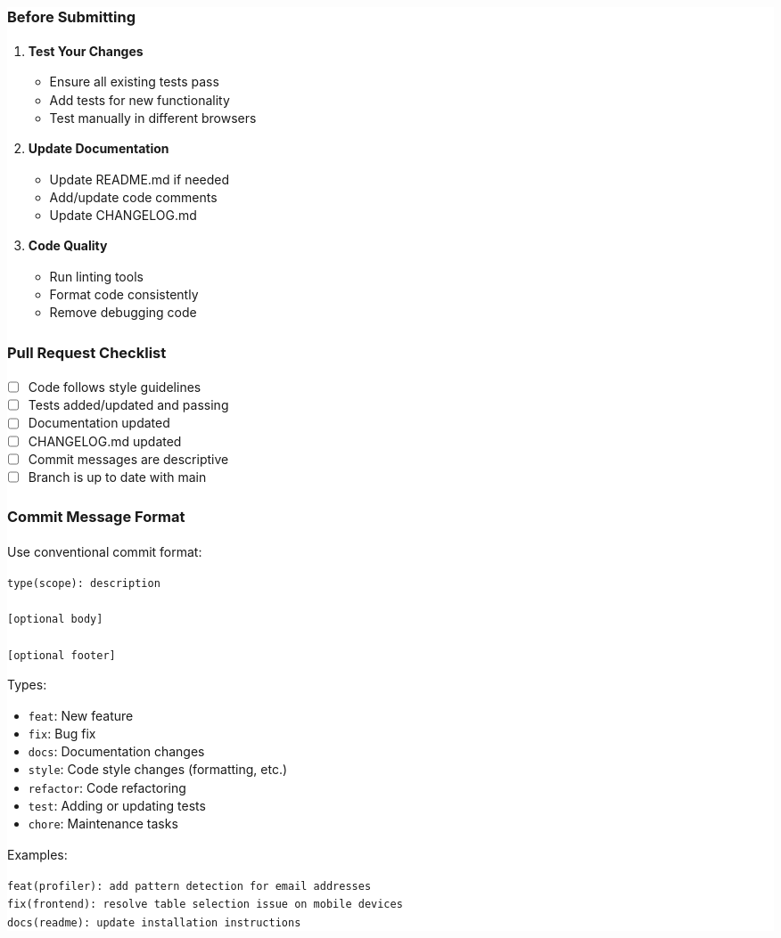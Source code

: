### Before Submitting

1. **Test Your Changes**

   - Ensure all existing tests pass
   - Add tests for new functionality
   - Test manually in different browsers

2. **Update Documentation**

   - Update README.md if needed
   - Add/update code comments
   - Update CHANGELOG.md

3. **Code Quality**
   - Run linting tools
   - Format code consistently
   - Remove debugging code

### Pull Request Checklist

- [ ] Code follows style guidelines
- [ ] Tests added/updated and passing
- [ ] Documentation updated
- [ ] CHANGELOG.md updated
- [ ] Commit messages are descriptive
- [ ] Branch is up to date with main

### Commit Message Format

Use conventional commit format:

```
type(scope): description

[optional body]

[optional footer]
```

Types:

- `feat`: New feature
- `fix`: Bug fix
- `docs`: Documentation changes
- `style`: Code style changes (formatting, etc.)
- `refactor`: Code refactoring
- `test`: Adding or updating tests
- `chore`: Maintenance tasks

Examples:

```
feat(profiler): add pattern detection for email addresses
fix(frontend): resolve table selection issue on mobile devices
docs(readme): update installation instructions
```
